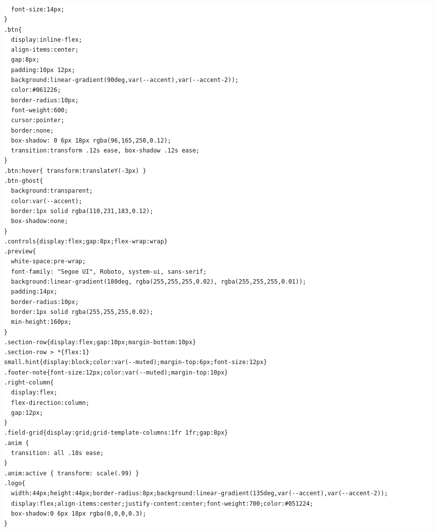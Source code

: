       font-size:14px;
    }
    .btn{
      display:inline-flex;
      align-items:center;
      gap:8px;
      padding:10px 12px;
      background:linear-gradient(90deg,var(--accent),var(--accent-2));
      color:#061226;
      border-radius:10px;
      font-weight:600;
      cursor:pointer;
      border:none;
      box-shadow: 0 6px 18px rgba(96,165,250,0.12);
      transition:transform .12s ease, box-shadow .12s ease;
    }
    .btn:hover{ transform:translateY(-3px) }
    .btn-ghost{
      background:transparent;
      color:var(--accent);
      border:1px solid rgba(110,231,183,0.12);
      box-shadow:none;
    }
    .controls{display:flex;gap:8px;flex-wrap:wrap}
    .preview{
      white-space:pre-wrap;
      font-family: "Segoe UI", Roboto, system-ui, sans-serif;
      background:linear-gradient(180deg, rgba(255,255,255,0.02), rgba(255,255,255,0.01));
      padding:14px;
      border-radius:10px;
      border:1px solid rgba(255,255,255,0.02);
      min-height:160px;
    }
    .section-row{display:flex;gap:10px;margin-bottom:10px}
    .section-row > *{flex:1}
    small.hint{display:block;color:var(--muted);margin-top:6px;font-size:12px}
    .footer-note{font-size:12px;color:var(--muted);margin-top:10px}
    .right-column{
      display:flex;
      flex-direction:column;
      gap:12px;
    }
    .field-grid{display:grid;grid-template-columns:1fr 1fr;gap:8px}
    .anim {
      transition: all .18s ease;
    }
    .anim:active { transform: scale(.99) }
    .logo{
      width:44px;height:44px;border-radius:8px;background:linear-gradient(135deg,var(--accent),var(--accent-2));
      display:flex;align-items:center;justify-content:center;font-weight:700;color:#051224;
      box-shadow:0 6px 18px rgba(0,0,0,0.3);
    }
